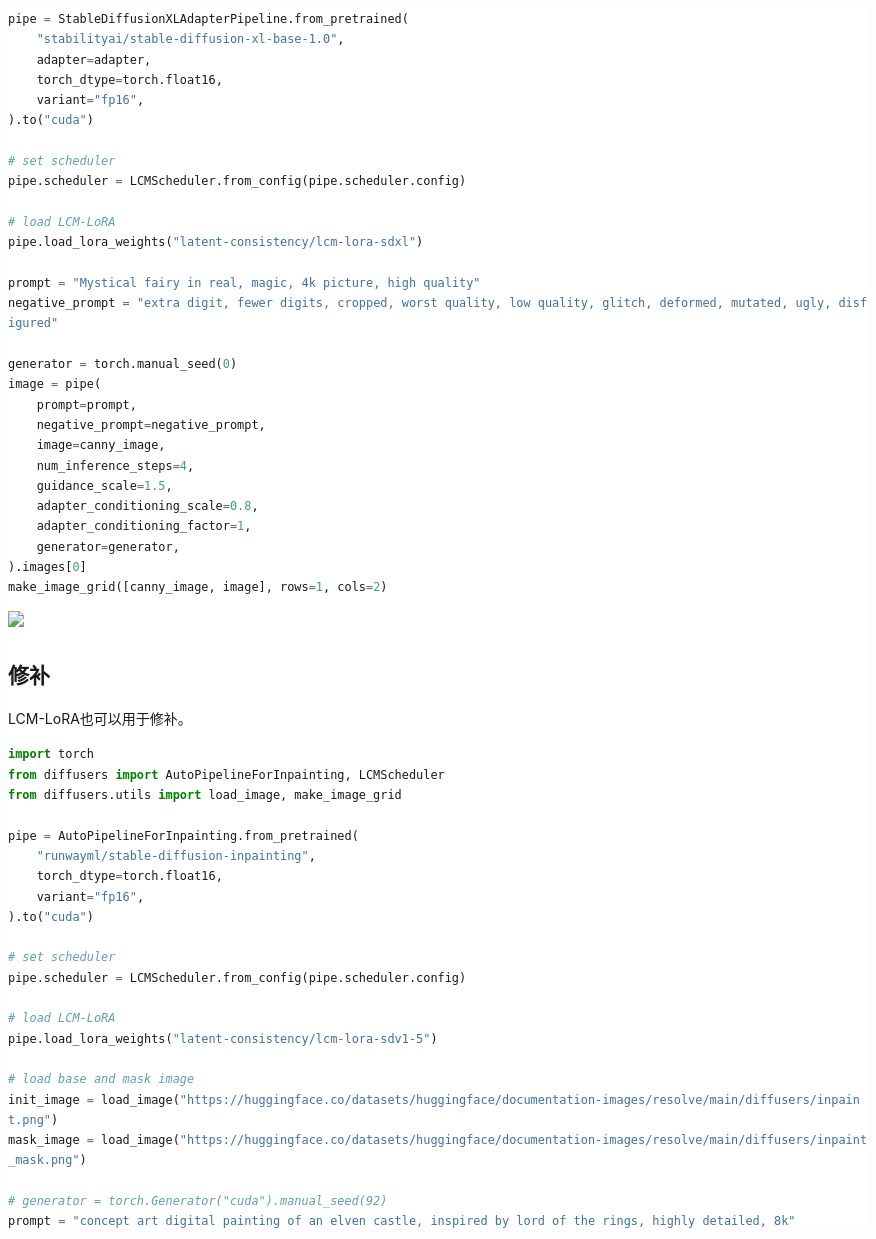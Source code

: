 ```py
pipe = StableDiffusionXLAdapterPipeline.from_pretrained(
    "stabilityai/stable-diffusion-xl-base-1.0", 
    adapter=adapter,
    torch_dtype=torch.float16,
    variant="fp16", 
).to("cuda")

# set scheduler
pipe.scheduler = LCMScheduler.from_config(pipe.scheduler.config)

# load LCM-LoRA
pipe.load_lora_weights("latent-consistency/lcm-lora-sdxl")

prompt = "Mystical fairy in real, magic, 4k picture, high quality"
negative_prompt = "extra digit, fewer digits, cropped, worst quality, low quality, glitch, deformed, mutated, ugly, disfigured"

generator = torch.manual_seed(0)
image = pipe(
    prompt=prompt,
    negative_prompt=negative_prompt,
    image=canny_image,
    num_inference_steps=4,
    guidance_scale=1.5, 
    adapter_conditioning_scale=0.8, 
    adapter_conditioning_factor=1,
    generator=generator,
).images[0]
make_image_grid([canny_image, image], rows=1, cols=2)
```

![](../Images/2ee6c4de3add72aae6b96e5673406b21.png)

## 修补

LCM-LoRA也可以用于修补。

```py
import torch
from diffusers import AutoPipelineForInpainting, LCMScheduler
from diffusers.utils import load_image, make_image_grid

pipe = AutoPipelineForInpainting.from_pretrained(
    "runwayml/stable-diffusion-inpainting",
    torch_dtype=torch.float16,
    variant="fp16",
).to("cuda")

# set scheduler
pipe.scheduler = LCMScheduler.from_config(pipe.scheduler.config)

# load LCM-LoRA
pipe.load_lora_weights("latent-consistency/lcm-lora-sdv1-5")

# load base and mask image
init_image = load_image("https://huggingface.co/datasets/huggingface/documentation-images/resolve/main/diffusers/inpaint.png")
mask_image = load_image("https://huggingface.co/datasets/huggingface/documentation-images/resolve/main/diffusers/inpaint_mask.png")

# generator = torch.Generator("cuda").manual_seed(92)
prompt = "concept art digital painting of an elven castle, inspired by lord of the rings, highly detailed, 8k"
```